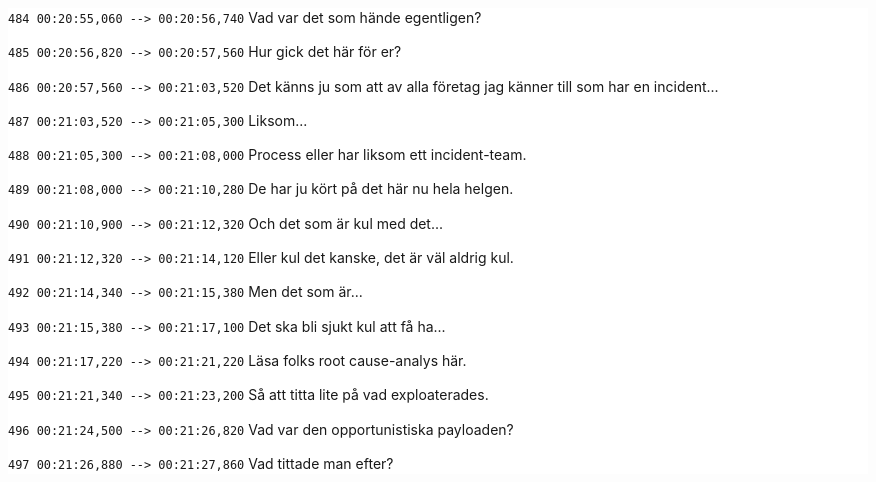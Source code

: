 

`484 00:20:55,060 --> 00:20:56,740`
Vad var det som hände egentligen?



`485 00:20:56,820 --> 00:20:57,560`
Hur gick det här för er?



`486 00:20:57,560 --> 00:21:03,520`
Det känns ju som att av alla företag jag känner till som har en incident...



`487 00:21:03,520 --> 00:21:05,300`
Liksom...



`488 00:21:05,300 --> 00:21:08,000`
Process eller har liksom ett incident-team.



`489 00:21:08,000 --> 00:21:10,280`
De har ju kört på det här nu hela helgen.



`490 00:21:10,900 --> 00:21:12,320`
Och det som är kul med det...



`491 00:21:12,320 --> 00:21:14,120`
Eller kul det kanske, det är väl aldrig kul.



`492 00:21:14,340 --> 00:21:15,380`
Men det som är...



`493 00:21:15,380 --> 00:21:17,100`
Det ska bli sjukt kul att få ha...



`494 00:21:17,220 --> 00:21:21,220`
Läsa folks root cause-analys här.



`495 00:21:21,340 --> 00:21:23,200`
Så att titta lite på vad exploaterades.



`496 00:21:24,500 --> 00:21:26,820`
Vad var den opportunistiska payloaden?



`497 00:21:26,880 --> 00:21:27,860`
Vad tittade man efter?
